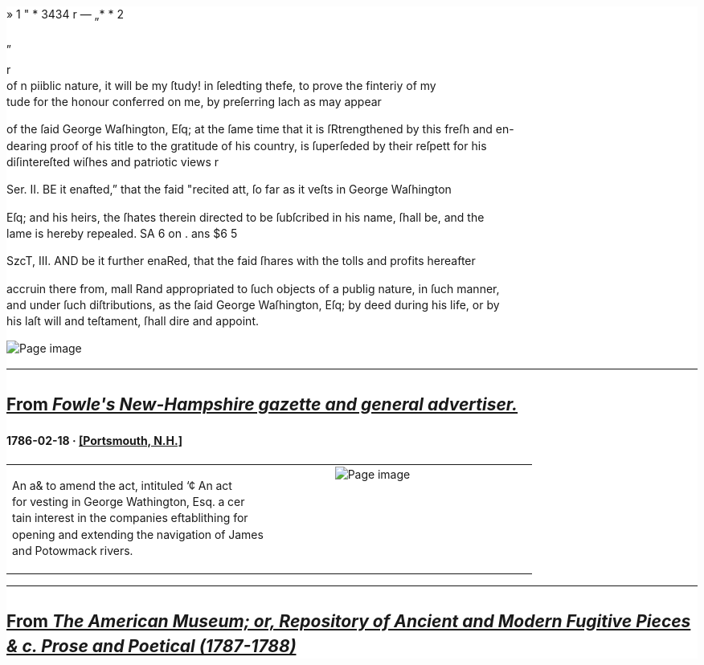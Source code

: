   
  
  
» 1 &quot; * 3434 r — „* * 2  
  
„  
  
  
r  
of n piiblic nature, it will be my ſtudy! in ſeledting thefe, to prove the finteriy of my  
tude for the honour conferred on me, by preſerring lach as may appear  
  
  
of the ſaid George Waſhington, Eſq; at the ſame time that it is ſRtrengthened by this freſh and en-  
dearing proof of his title to the gratitude of his country, is ſuperſeded by their reſpett for his  
diſintereſted wiſhes and patriotic views r  
  
Ser. II. BE it enafted,” that the faid &quot;recited att, ſo far as it veſts in George Waſhington  
  
Eſq; and his heirs, the ſhates therein directed to be ſubſcribed in his name, ſhall be, and the  
lame is hereby repealed. SA 6 on . ans $6 5  
  
SzcT, III. AND be it further enaRed, that the faid ſhares with the tolls and profits hereafter  
  
accruin there from, mall Rand appropriated to ſuch objects of a publig nature, in ſuch manner,  
and under ſuch diſtributions, as the ſaid George Waſhington, Eſq; by deed during his life, or by  
his laſt will and teſtament, ſhall dire and appoint. 
</td><td style="width: 50%; max-height: 75%; margin: auto; display: block;">
<img alt="Page image" src="https://iiif.archive.org/image/iiif/2/bim_eighteenth-century_laws-etc-1785-c1-11_virginia_1786%2Fbim_eighteenth-century_laws-etc-1785-c1-11_virginia_1786_jp2.zip%2Fbim_eighteenth-century_laws-etc-1785-c1-11_virginia_1786_jp2%2Fbim_eighteenth-century_laws-etc-1785-c1-11_virginia_1786_0013.jp2/pct:10.370662460567823,44.11602861410267,85.48895899053628,46.56866598537851/!600,600/0/default.jpg"/>
</td>
</tr></table>

---

## [From _Fowle's New-Hampshire gazette and general advertiser._](https://www.loc.gov/resource/sn83025586/1786-02-18/ed-1/?sp=2)

#### 1786-02-18 &middot; [[Portsmouth, N.H.]](http://dbpedia.org/resource/Portsmouth%2C_New_Hampshire)

<table style="width: 100%;"><tr><td style="width: 50%">

  
An a&amp; to amend the act, intituled ‘¢ An act  
for vesting in George Wathington, Esq. a cer­  
tain interest in the companies eftablithing for  
opening and extending the navigation of James  
and Potowmack rivers.
</td><td style="width: 50%; max-height: 75%; margin: auto; display: block;">
<img alt="Page image" src="https://tile.loc.gov/image-services/iiif/service:ndnp:nhd:batch_nhd_bondcliff_ver01:data:sn83025586:0051701512A:1786021801:0238/pct:66.39187848255858,65.51481313817213,28.08945881993741,4.8287309491474275/!600,600/0/default.jpg"/>
</td>
</tr></table>

---

## [From _The American Museum; or, Repository of Ancient and Modern Fugitive Pieces & c. Prose and Poetical (1787-1788)_](https://archive.org/details/sim_american-museum-or-universal-magazine_1787-02_1_2/page/n29/mode/1up?view=theater)
